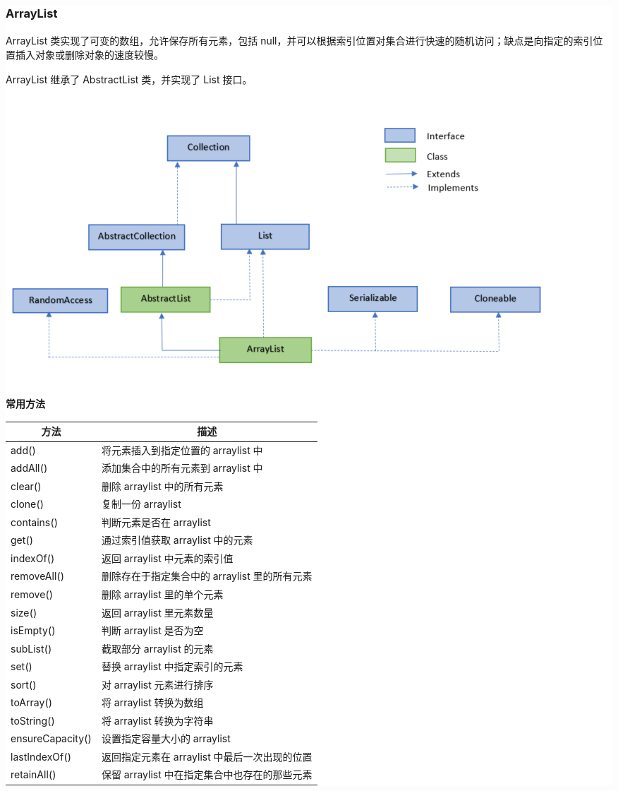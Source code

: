 ### ArrayList

ArrayList 类实现了可变的数组，允许保存所有元素，包括 null，并可以根据索引位置对集合进行快速的随机访问；缺点是向指定的索引位置插入对象或删除对象的速度较慢。

ArrayList 继承了 AbstractList 类，并实现了 List 接口。

![02.png](/static/images/20210725/02.png)

**常用方法**

| 方法             | 描述                                          |
| ---------------- | --------------------------------------------- |
| add()            | 将元素插入到指定位置的 arraylist 中           |
| addAll()         | 添加集合中的所有元素到 arraylist 中           |
| clear()          | 删除 arraylist 中的所有元素                   |
| clone()          | 复制一份 arraylist                           |
| contains()       | 判断元素是否在 arraylist                      |
| get()            | 通过索引值获取 arraylist 中的元素             |
| indexOf()        | 返回 arraylist 中元素的索引值                 |
| removeAll()      | 删除存在于指定集合中的 arraylist 里的所有元素 |
| remove()         | 删除 arraylist 里的单个元素                   |
| size()           | 返回 arraylist 里元素数量                     |
| isEmpty()        | 判断 arraylist 是否为空                       |
| subList()        | 截取部分 arraylist 的元素                     |
| set()            | 替换 arraylist 中指定索引的元素               |
| sort()           | 对 arraylist 元素进行排序                     |
| toArray()        | 将 arraylist 转换为数组                       |
| toString()       | 将 arraylist 转换为字符串                     |
| ensureCapacity() | 设置指定容量大小的 arraylist                  |
| lastIndexOf()    | 返回指定元素在 arraylist 中最后一次出现的位置 |
| retainAll()      | 保留 arraylist 中在指定集合中也存在的那些元素 |